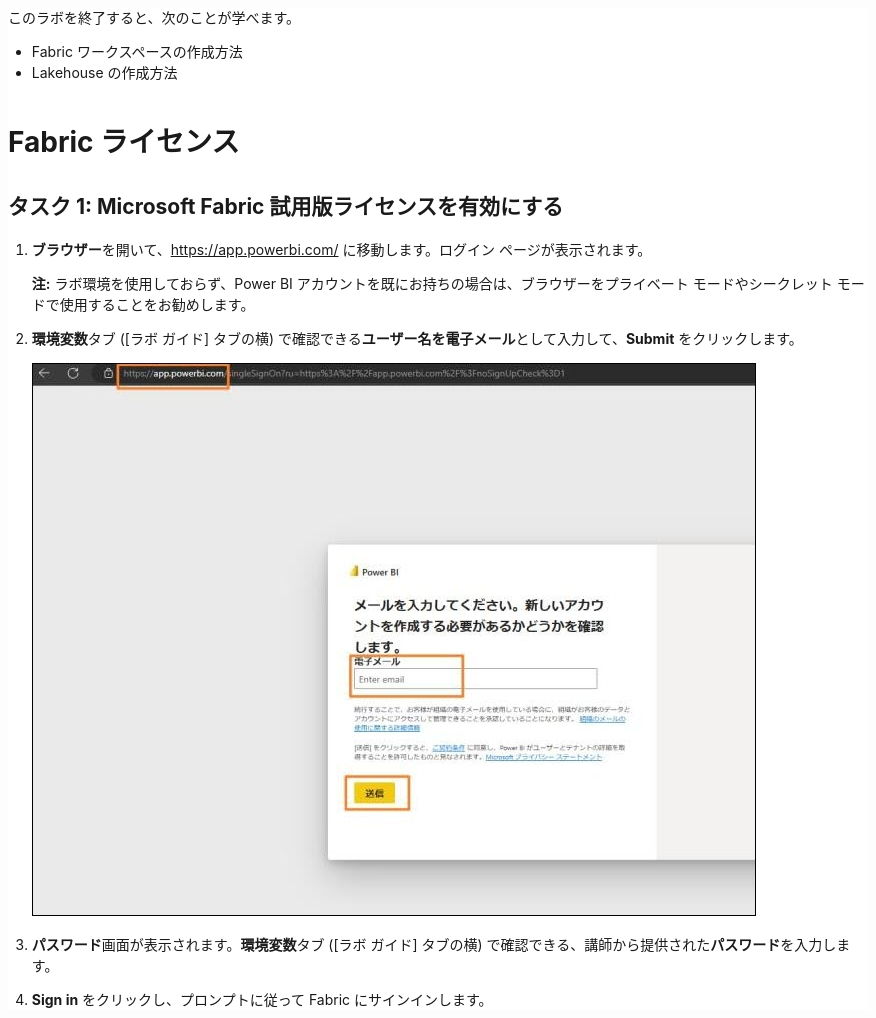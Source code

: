 このラボを終了すると、次のことが学べます。 

- Fabric ワークスペースの作成方法 
- Lakehouse の作成方法 

# Fabric ライセンス 

## タスク 1: Microsoft Fabric 試用版ライセンスを有効にする 

1. **ブラウザー**を開いて、https://app.powerbi.com/ に移動します。ログイン ページが表示されます。 

   **注:** ラボ環境を使用しておらず、Power BI アカウントを既にお持ちの場合は、ブラウザーをプライベート モードやシークレット モードで使用することをお勧めします。 

2. **環境変数**タブ ([ラボ ガイド] タブの横) で確認できる**ユーザー名を電子メール**として入力して、**Submit** をクリックします。 

	 ![](../media/lab-02/image006.jpg)

3. **パスワード**画面が表示されます。**環境変数**タブ ([ラボ ガイド] タブの横) で確認できる、講師から提供された**パスワード**を入力します。 

4. **Sign in** をクリックし、プロンプトに従って Fabric にサインインします。 
     